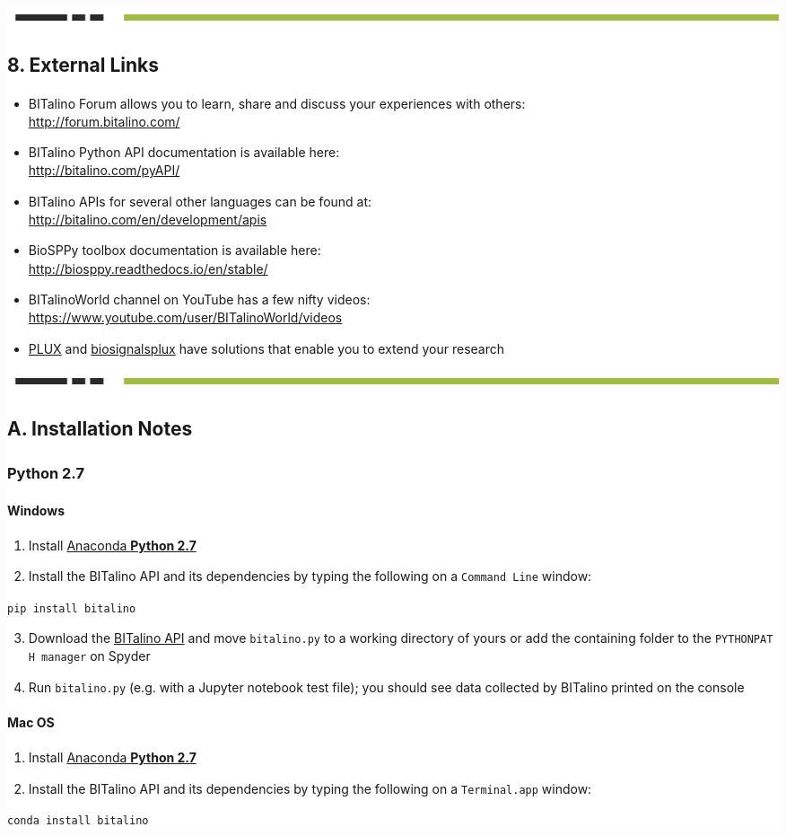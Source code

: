 
![bar](images/bitalinobar.jpg)
## 8. External Links <a name="external"></a>

- BITalino Forum allows you to learn, share and discuss your experiences with others:   
  http://forum.bitalino.com/

- BITalino Python API documentation is available here:  
  http://bitalino.com/pyAPI/

- BITalino APIs for several other languages can be found at:  
  http://bitalino.com/en/development/apis

- BioSPPy toolbox documentation is available here:  
  http://biosppy.readthedocs.io/en/stable/  
  
- BITalinoWorld channel on YouTube has a few nifty videos:  
  https://www.youtube.com/user/BITalinoWorld/videos

- [PLUX](https://www.plux.info) and [biosignalsplux](http://www.biosignalsplux.com/) have solutions that enable you to extend your research


![bar](images/bitalinobar.jpg)
## A. Installation Notes <a name="installationnotes"></a>

### Python 2.7

#### Windows

1. Install [Anaconda **Python 2.7**](https://www.anaconda.com/download/)  
   
2. Install the BITalino API and its dependencies by typing the following on a `Command Line` window:  
```
pip install bitalino
```  

3. Download the [BITalino API](https://github.com/BITalinoWorld/revolution-python-api) and move `bitalino.py` to a working directory of yours or add the containing folder to the `PYTHONPATH manager` on Spyder  

4. Run `bitalino.py` (e.g. with a Jupyter notebook test file); you should see data collected by BITalino printed on the console
 
    
#### Mac OS  

1. Install [Anaconda **Python 2.7**](https://www.anaconda.com/download/)  
       
2. Install the BITalino API and its dependencies by typing the following on a `Terminal.app` window:  
```
conda install bitalino
```  
